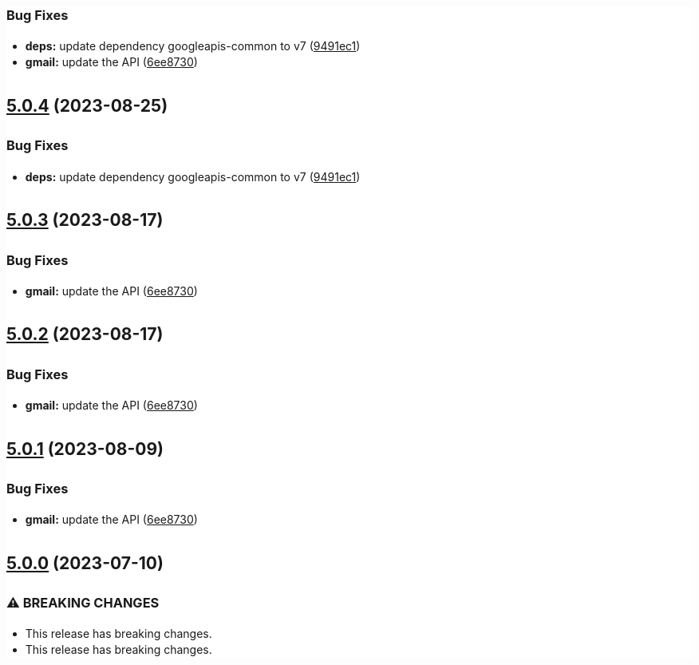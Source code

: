 
### Bug Fixes

* **deps:** update dependency googleapis-common to v7 ([9491ec1](https://github.com/googleapis/google-api-nodejs-client/commit/9491ec1cdc3c413e7d73edcfcd59cf5c28a7c855))
* **gmail:** update the API ([6ee8730](https://github.com/googleapis/google-api-nodejs-client/commit/6ee873005b2b97a54a4a7d3af9d8ae0d42c6ca6e))

## [5.0.4](https://github.com/googleapis/google-api-nodejs-client/compare/gmail-v5.0.3...gmail-v5.0.4) (2023-08-25)


### Bug Fixes

* **deps:** update dependency googleapis-common to v7 ([9491ec1](https://github.com/googleapis/google-api-nodejs-client/commit/9491ec1cdc3c413e7d73edcfcd59cf5c28a7c855))

## [5.0.3](https://github.com/googleapis/google-api-nodejs-client/compare/gmail-v5.0.2...gmail-v5.0.3) (2023-08-17)


### Bug Fixes

* **gmail:** update the API ([6ee8730](https://github.com/googleapis/google-api-nodejs-client/commit/6ee873005b2b97a54a4a7d3af9d8ae0d42c6ca6e))

## [5.0.2](https://github.com/googleapis/google-api-nodejs-client/compare/gmail-v5.0.1...gmail-v5.0.2) (2023-08-17)


### Bug Fixes

* **gmail:** update the API ([6ee8730](https://github.com/googleapis/google-api-nodejs-client/commit/6ee873005b2b97a54a4a7d3af9d8ae0d42c6ca6e))

## [5.0.1](https://github.com/googleapis/google-api-nodejs-client/compare/gmail-v5.0.0...gmail-v5.0.1) (2023-08-09)


### Bug Fixes

* **gmail:** update the API ([6ee8730](https://github.com/googleapis/google-api-nodejs-client/commit/6ee873005b2b97a54a4a7d3af9d8ae0d42c6ca6e))

## [5.0.0](https://github.com/googleapis/google-api-nodejs-client/compare/gmail-v4.0.0...gmail-v5.0.0) (2023-07-10)


### ⚠ BREAKING CHANGES

* This release has breaking changes.
* This release has breaking changes.
